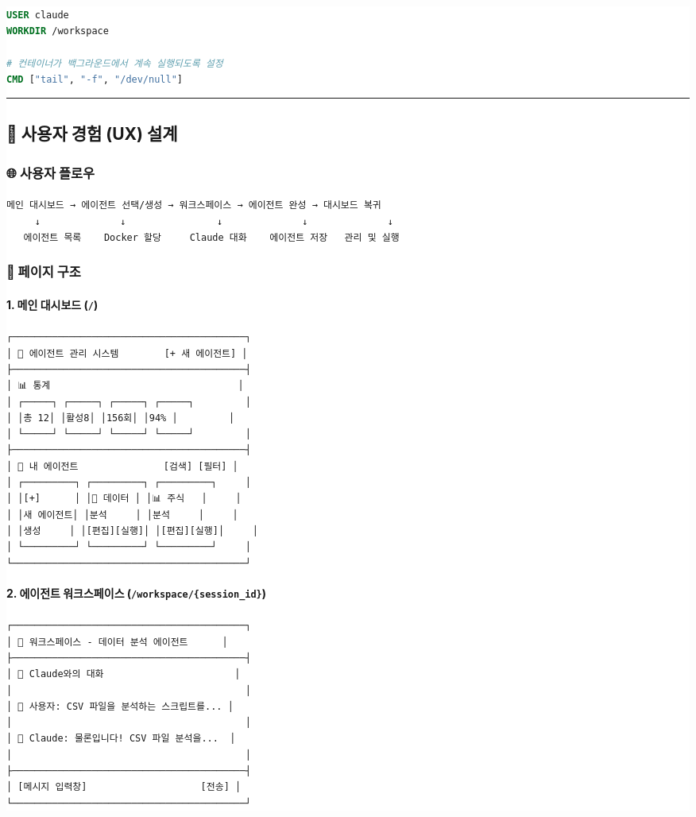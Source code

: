 ```dockerfile
USER claude
WORKDIR /workspace

# 컨테이너가 백그라운드에서 계속 실행되도록 설정
CMD ["tail", "-f", "/dev/null"]
```

---

## 🎨 사용자 경험 (UX) 설계

### 🌐 사용자 플로우
```
메인 대시보드 → 에이전트 선택/생성 → 워크스페이스 → 에이전트 완성 → 대시보드 복귀
     ↓              ↓                ↓              ↓              ↓
   에이전트 목록    Docker 할당     Claude 대화    에이전트 저장   관리 및 실행
```

### 📱 페이지 구조

#### 1. **메인 대시보드** (`/`)
```html
┌─────────────────────────────────────────┐
│ 🏢 에이전트 관리 시스템        [+ 새 에이전트] │
├─────────────────────────────────────────┤
│ 📊 통계                                 │
│ ┌─────┐ ┌─────┐ ┌─────┐ ┌─────┐         │
│ │총 12│ │활성8│ │156회│ │94% │         │
│ └─────┘ └─────┘ └─────┘ └─────┘         │
├─────────────────────────────────────────┤
│ 🤖 내 에이전트               [검색] [필터] │
│ ┌─────────┐ ┌─────────┐ ┌─────────┐     │
│ │[+]      │ │📄 데이터 │ │📊 주식   │     │
│ │새 에이전트│ │분석     │ │분석     │     │
│ │생성     │ │[편집][실행]│ │[편집][실행]│     │
│ └─────────┘ └─────────┘ └─────────┘     │
└─────────────────────────────────────────┘
```

#### 2. **에이전트 워크스페이스** (`/workspace/{session_id}`)
```html
┌─────────────────────────────────────────┐
│ 🏢 워크스페이스 - 데이터 분석 에이전트      │
├─────────────────────────────────────────┤
│ 💬 Claude와의 대화                       │
│                                         │
│ 👤 사용자: CSV 파일을 분석하는 스크립트를... │
│                                         │
│ 🤖 Claude: 물론입니다! CSV 파일 분석을...  │
│                                         │
├─────────────────────────────────────────┤
│ [메시지 입력창]                    [전송] │
└─────────────────────────────────────────┘
```
